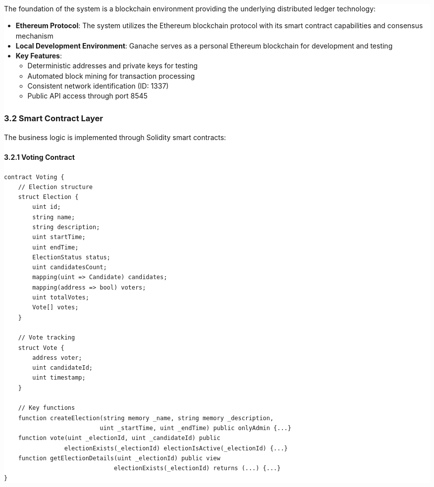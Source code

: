 The foundation of the system is a blockchain environment providing the underlying distributed ledger technology:

- **Ethereum Protocol**: The system utilizes the Ethereum blockchain protocol with its smart contract capabilities and consensus mechanism
- **Local Development Environment**: Ganache serves as a personal Ethereum blockchain for development and testing
- **Key Features**:
  - Deterministic addresses and private keys for testing
  - Automated block mining for transaction processing
  - Consistent network identification (ID: 1337)
  - Public API access through port 8545

### 3.2 Smart Contract Layer

The business logic is implemented through Solidity smart contracts:

#### 3.2.1 Voting Contract

```solidity
contract Voting {
    // Election structure
    struct Election {
        uint id;
        string name;
        string description;
        uint startTime;
        uint endTime;
        ElectionStatus status;
        uint candidatesCount;
        mapping(uint => Candidate) candidates;
        mapping(address => bool) voters;
        uint totalVotes;
        Vote[] votes;
    }
    
    // Vote tracking
    struct Vote {
        address voter;
        uint candidateId;
        uint timestamp;
    }
    
    // Key functions
    function createElection(string memory _name, string memory _description, 
                           uint _startTime, uint _endTime) public onlyAdmin {...}
    function vote(uint _electionId, uint _candidateId) public 
                 electionExists(_electionId) electionIsActive(_electionId) {...}
    function getElectionDetails(uint _electionId) public view 
                               electionExists(_electionId) returns (...) {...}
}
```

